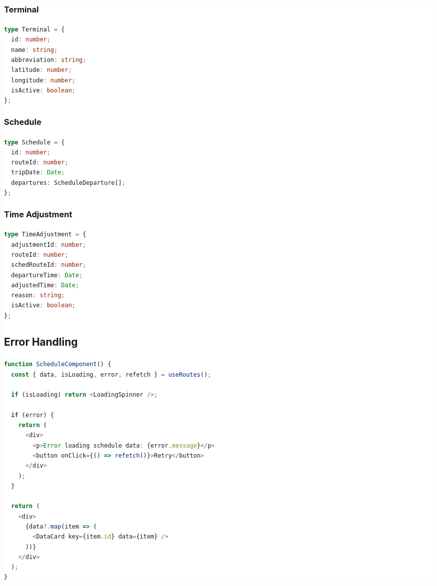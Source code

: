 ### Terminal
```typescript
type Terminal = {
  id: number;
  name: string;
  abbreviation: string;
  latitude: number;
  longitude: number;
  isActive: boolean;
};
```

### Schedule
```typescript
type Schedule = {
  id: number;
  routeId: number;
  tripDate: Date;
  departures: ScheduleDeparture[];
};
```

### Time Adjustment
```typescript
type TimeAdjustment = {
  adjustmentId: number;
  routeId: number;
  schedRouteId: number;
  departureTime: Date;
  adjustedTime: Date;
  reason: string;
  isActive: boolean;
};
```

## Error Handling

```typescript
function ScheduleComponent() {
  const { data, isLoading, error, refetch } = useRoutes();
  
  if (isLoading) return <LoadingSpinner />;
  
  if (error) {
    return (
      <div>
        <p>Error loading schedule data: {error.message}</p>
        <button onClick={() => refetch()}>Retry</button>
      </div>
    );
  }
  
  return (
    <div>
      {data?.map(item => (
        <DataCard key={item.id} data={item} />
      ))}
    </div>
  );
}
```
